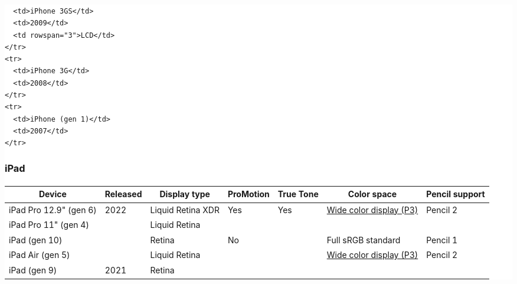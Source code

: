       <td>iPhone 3GS</td>
      <td>2009</td>
      <td rowspan="3">LCD</td>
    </tr>
    <tr>
      <td>iPhone 3G</td>
      <td>2008</td>
    </tr>
    <tr>
      <td>iPhone (gen 1)</td>
      <td>2007</td>
    </tr>
  </tbody>
</table>
</div>

### iPad

<div class="table-responsive">
<table class="table">
  <thead>
    <tr class="align-top">
      <th>Device</th>
      <th>Released</th>
      <th>Display type</th>
      <th>ProMotion</th>
      <th>True Tone</th>
      <th>Color space</th>
      <th>Pencil support</th>
    </tr>
  </thead>
  <tbody>
    <tr>
      <td>iPad Pro 12.9" (gen 6)</td>
      <td rowspan="4">2022</td>
      <td>Liquid Retina XDR</td>
      <td rowspan="2" class="current">Yes</td>
      <td rowspan="9" class="current">Yes</td>
      <td rowspan="2" class="current"><a href="https://developer.apple.com/videos/play/wwdc2017/821/">Wide color display (P3)</a></td>
      <td rowspan="2" class="current">Pencil 2</td>
    </tr>
    <tr>
      <td>iPad Pro 11" (gen 4)</td>
      <td>Liquid Retina</td>
    </tr>
    <tr>
      <td>iPad (gen 10)</td>
      <td>Retina</td>
      <td rowspan="4">No</td>
      <td>Full sRGB standard</td>
      <td class="previous">Pencil 1</td>
    </tr>
    <tr>
      <td>iPad Air (gen 5)</td>
      <td>Liquid Retina</td>
      <td class="current"><a href="https://developer.apple.com/videos/play/wwdc2017/821/">Wide color display (P3)</a></td>
      <td class="current">Pencil 2</td>
    </tr>
    <tr>
      <td>iPad (gen 9)</td>
      <td rowspan="4">2021</td>
      <td>Retina</td>